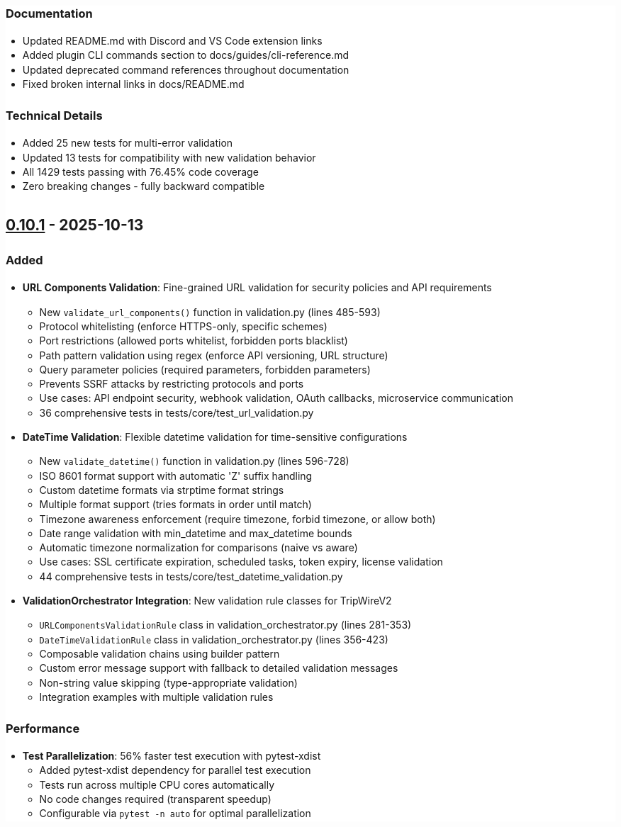 ### Documentation

- Updated README.md with Discord and VS Code extension links
- Added plugin CLI commands section to docs/guides/cli-reference.md
- Updated deprecated command references throughout documentation
- Fixed broken internal links in docs/README.md

### Technical Details

- Added 25 new tests for multi-error validation
- Updated 13 tests for compatibility with new validation behavior
- All 1429 tests passing with 76.45% code coverage
- Zero breaking changes - fully backward compatible

## [0.10.1] - 2025-10-13

### Added

- **URL Components Validation**: Fine-grained URL validation for security policies and API requirements
  - New `validate_url_components()` function in validation.py (lines 485-593)
  - Protocol whitelisting (enforce HTTPS-only, specific schemes)
  - Port restrictions (allowed ports whitelist, forbidden ports blacklist)
  - Path pattern validation using regex (enforce API versioning, URL structure)
  - Query parameter policies (required parameters, forbidden parameters)
  - Prevents SSRF attacks by restricting protocols and ports
  - Use cases: API endpoint security, webhook validation, OAuth callbacks, microservice communication
  - 36 comprehensive tests in tests/core/test_url_validation.py

- **DateTime Validation**: Flexible datetime validation for time-sensitive configurations
  - New `validate_datetime()` function in validation.py (lines 596-728)
  - ISO 8601 format support with automatic 'Z' suffix handling
  - Custom datetime formats via strptime format strings
  - Multiple format support (tries formats in order until match)
  - Timezone awareness enforcement (require timezone, forbid timezone, or allow both)
  - Date range validation with min_datetime and max_datetime bounds
  - Automatic timezone normalization for comparisons (naive vs aware)
  - Use cases: SSL certificate expiration, scheduled tasks, token expiry, license validation
  - 44 comprehensive tests in tests/core/test_datetime_validation.py

- **ValidationOrchestrator Integration**: New validation rule classes for TripWireV2
  - `URLComponentsValidationRule` class in validation_orchestrator.py (lines 281-353)
  - `DateTimeValidationRule` class in validation_orchestrator.py (lines 356-423)
  - Composable validation chains using builder pattern
  - Custom error message support with fallback to detailed validation messages
  - Non-string value skipping (type-appropriate validation)
  - Integration examples with multiple validation rules

### Performance

- **Test Parallelization**: 56% faster test execution with pytest-xdist
  - Added pytest-xdist dependency for parallel test execution
  - Tests run across multiple CPU cores automatically
  - No code changes required (transparent speedup)
  - Configurable via `pytest -n auto` for optimal parallelization


[Unreleased]: https://github.com/Daily-Nerd/TripWire/compare/v0.13.0...HEAD
[0.13.0]: https://github.com/Daily-Nerd/TripWire/compare/v0.12.4...v0.13.0
[0.12.4]: https://github.com/Daily-Nerd/TripWire/compare/v0.12.3...v0.12.4
[0.12.3]: https://github.com/Daily-Nerd/TripWire/compare/v0.12.2...v0.12.3
[0.12.2]: https://github.com/Daily-Nerd/TripWire/compare/v0.12.1...v0.12.2
[0.12.1]: https://github.com/Daily-Nerd/TripWire/compare/v0.12.0...v0.12.1
[0.12.0]: https://github.com/Daily-Nerd/TripWire/compare/v0.11.1...v0.12.0
[0.11.1]: https://github.com/Daily-Nerd/TripWire/compare/v0.11.0...v0.11.1
[0.11.0]: https://github.com/Daily-Nerd/TripWire/compare/v0.10.4...v0.11.0
[0.10.4]: https://github.com/Daily-Nerd/TripWire/compare/v0.10.3...v0.10.4
[0.10.3]: https://github.com/Daily-Nerd/TripWire/compare/v0.10.2...v0.10.3
[0.10.2]: https://github.com/Daily-Nerd/TripWire/compare/v0.10.1...v0.10.2
[0.10.1]: https://github.com/Daily-Nerd/TripWire/compare/v0.10.0...v0.10.1
[0.10.0]: https://github.com/Daily-Nerd/TripWire/compare/v0.9.0...v0.10.0
[0.9.0]: https://github.com/Daily-Nerd/TripWire/compare/v0.8.1...v0.9.0
[0.8.1]: https://github.com/Daily-Nerd/TripWire/compare/v0.8.0...v0.8.1
[0.8.0]: https://github.com/Daily-Nerd/TripWire/compare/v0.7.1...v0.8.0
[0.7.1]: https://github.com/Daily-Nerd/TripWire/compare/v0.7.0...v0.7.1
[0.7.0]: https://github.com/Daily-Nerd/TripWire/compare/v0.6.0...v0.7.0
[0.6.0]: https://github.com/Daily-Nerd/TripWire/compare/v0.5.2...v0.6.0
[0.5.2]: https://github.com/Daily-Nerd/TripWire/compare/v0.5.1...v0.5.2
[0.5.1]: https://github.com/Daily-Nerd/TripWire/compare/v0.5.0...v0.5.1
[0.5.0]: https://github.com/Daily-Nerd/TripWire/compare/v0.4.2...v0.5.0
[0.4.2]: https://github.com/Daily-Nerd/TripWire/compare/v0.4.1...v0.4.2
[0.4.1]: https://github.com/Daily-Nerd/TripWire/compare/v0.4.0...v0.4.1
[0.4.0]: https://github.com/Daily-Nerd/TripWire/compare/v0.3.0...v0.4.0
[0.3.0]: https://github.com/Daily-Nerd/TripWire/compare/v0.2.0...v0.3.0
[0.2.0]: https://github.com/Daily-Nerd/TripWire/compare/v0.1.0...v0.2.0
[0.1.0]: https://github.com/Daily-Nerd/TripWire/releases/tag/v0.1.0